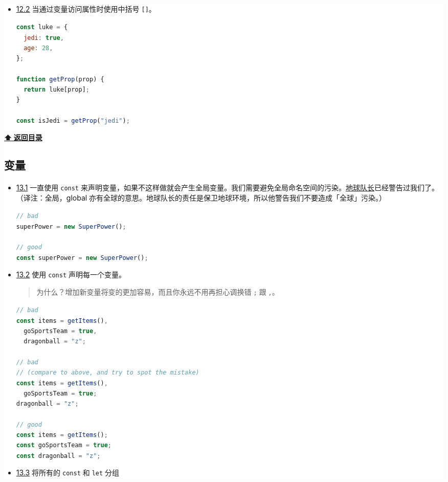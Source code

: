 - [12.2](#12.2) <a name='12.2'></a> 当通过变量访问属性时使用中括号 `[]`。

  ```javascript
  const luke = {
    jedi: true,
    age: 28,
  };

  function getProp(prop) {
    return luke[prop];
  }

  const isJedi = getProp("jedi");
  ```

**[⬆ 返回目录](#table-of-contents)**

<a name="variables"></a>

## 变量

- [13.1](#13.1) <a name='13.1'></a> 一直使用 `const` 来声明变量，如果不这样做就会产生全局变量。我们需要避免全局命名空间的污染。[地球队长](http://www.wikiwand.com/en/Captain_Planet)已经警告过我们了。（译注：全局，global 亦有全球的意思。地球队长的责任是保卫地球环境，所以他警告我们不要造成「全球」污染。）

  ```javascript
  // bad
  superPower = new SuperPower();

  // good
  const superPower = new SuperPower();
  ```

- [13.2](#13.2) <a name='13.2'></a> 使用 `const` 声明每一个变量。

  > 为什么？增加新变量将变的更加容易，而且你永远不用再担心调换错 `;` 跟 `,`。

  ```javascript
  // bad
  const items = getItems(),
    goSportsTeam = true,
    dragonball = "z";

  // bad
  // (compare to above, and try to spot the mistake)
  const items = getItems(),
    goSportsTeam = true;
  dragonball = "z";

  // good
  const items = getItems();
  const goSportsTeam = true;
  const dragonball = "z";
  ```

- [13.3](#13.3) <a name='13.3'></a> 将所有的 `const` 和 `let` 分组
